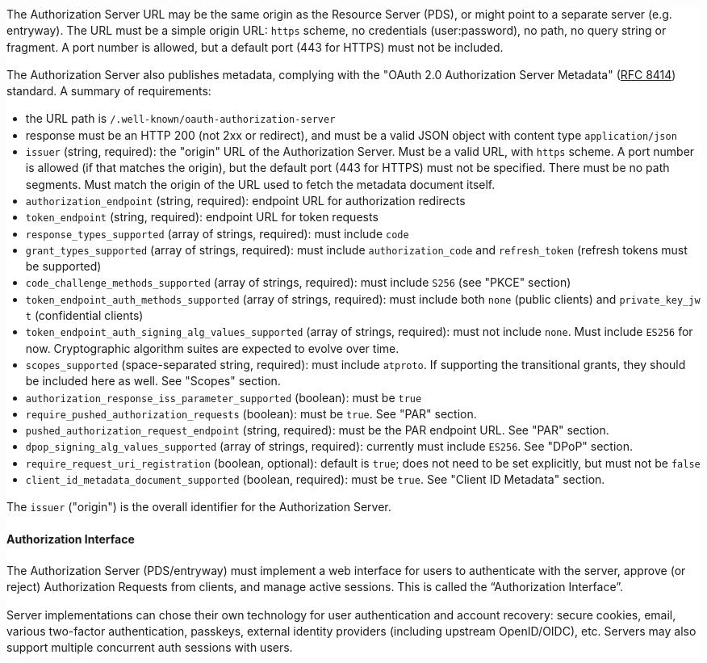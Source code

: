 The Authorization Server URL may be the same origin as the Resource Server (PDS), or might point to a separate server (e.g. entryway). The URL must be a simple origin URL: `https` scheme, no credentials (user:password), no path, no query string or fragment. A port number is allowed, but a default port (443 for HTTPS) must not be included.

The Authorization Server also publishes metadata, complying with the "OAuth 2.0 Authorization Server Metadata" ([RFC 8414](https://datatracker.ietf.org/doc/html/rfc8414)) standard. A summary of requirements:

- the URL path is `/.well-known/oauth-authorization-server`
- response must be an HTTP 200 (not 2xx or redirect), and must be a valid JSON object with content type `application/json`
- `issuer` (string, required): the "origin" URL of the Authorization Server. Must be a valid URL, with `https` scheme. A port number is allowed (if that matches the origin), but the default port (443 for HTTPS) must not be specified. There must be no path segments. Must match the origin of the URL used to fetch the metadata document itself.
- `authorization_endpoint` (string, required): endpoint URL for authorization redirects
- `token_endpoint` (string, required): endpoint URL for token requests
- `response_types_supported` (array of strings, required): must include `code`
- `grant_types_supported` (array of strings, required): must include `authorization_code` and `refresh_token` (refresh tokens must be supported)
- `code_challenge_methods_supported` (array of strings, required): must include `S256` (see "PKCE" section)
- `token_endpoint_auth_methods_supported` (array of strings, required): must include both `none` (public clients) and `private_key_jwt` (confidential clients)
- `token_endpoint_auth_signing_alg_values_supported` (array of strings, required): must not include `none`. Must include `ES256` for now. Cryptographic algorithm suites are expected to evolve over time.
- `scopes_supported` (space-separated string, required): must include `atproto`. If supporting the transitional grants, they should be included here as well. See "Scopes" section.
- `authorization_response_iss_parameter_supported` (boolean): must be `true`
- `require_pushed_authorization_requests` (boolean): must be `true`. See "PAR" section.
- `pushed_authorization_request_endpoint` (string, required): must be the PAR endpoint URL. See "PAR" section.
- `dpop_signing_alg_values_supported` (array of strings, required): currently must include `ES256`. See "DPoP" section.
- `require_request_uri_registration` (boolean, optional): default is `true`; does not need to be set explicitly, but must not be `false`
- `client_id_metadata_document_supported` (boolean, required): must be `true`. See "Client ID Metadata" section.

The `issuer` ("origin") is the overall identifier for the Authorization Server.


#### Authorization Interface

The Authorization Server (PDS/entryway) must implement a web interface for users to authenticate with the server, approve (or reject) Authorization Requests from clients, and manage active sessions. This is called the “Authorization Interface”.

Server implementations can chose their own technology for user authentication and account recovery: secure cookies, email, various two-factor authentication, passkeys, external identity providers (including upstream OpenID/OIDC), etc. Servers may also support multiple concurrent auth sessions with users.
